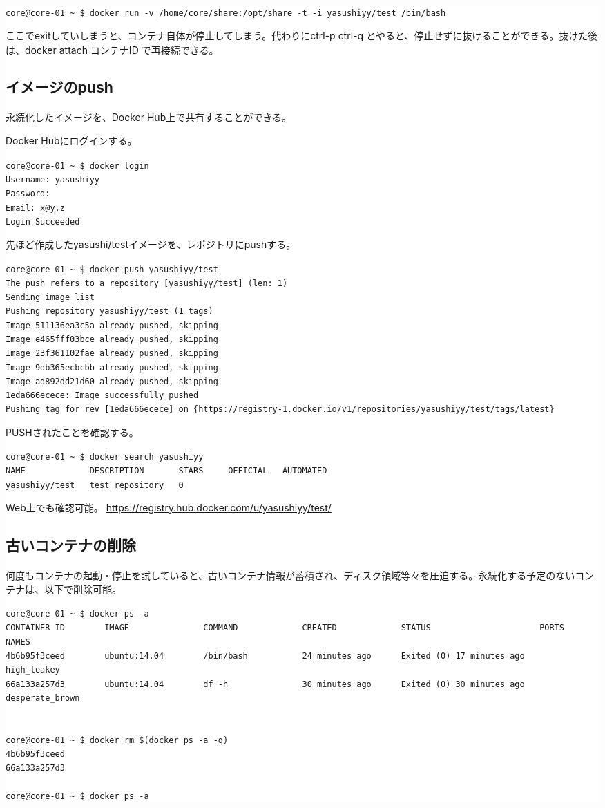 ```
core@core-01 ~ $ docker run -v /home/core/share:/opt/share -t -i yasushiyy/test /bin/bash
```

ここでexitしていしまうと、コンテナ自体が停止してしまう。代わりにctrl-p ctrl-q とやると、停止せずに抜けることができる。抜けた後は、docker attach コンテナID で再接続できる。

## イメージのpush

永続化したイメージを、Docker Hub上で共有することができる。

Docker Hubにログインする。

```
core@core-01 ~ $ docker login
Username: yasushiyy
Password:
Email: x@y.z
Login Succeeded
```

先ほど作成したyasushi/testイメージを、レポジトリにpushする。

```
core@core-01 ~ $ docker push yasushiyy/test
The push refers to a repository [yasushiyy/test] (len: 1)
Sending image list
Pushing repository yasushiyy/test (1 tags)
Image 511136ea3c5a already pushed, skipping
Image e465fff03bce already pushed, skipping
Image 23f361102fae already pushed, skipping
Image 9db365ecbcbb already pushed, skipping
Image ad892dd21d60 already pushed, skipping
1eda666ecece: Image successfully pushed
Pushing tag for rev [1eda666ecece] on {https://registry-1.docker.io/v1/repositories/yasushiyy/test/tags/latest}
```

PUSHされたことを確認する。

```
core@core-01 ~ $ docker search yasushiyy
NAME             DESCRIPTION       STARS     OFFICIAL   AUTOMATED
yasushiyy/test   test repository   0
```

Web上でも確認可能。
https://registry.hub.docker.com/u/yasushiyy/test/

## 古いコンテナの削除

何度もコンテナの起動・停止を試していると、古いコンテナ情報が蓄積され、ディスク領域等々を圧迫する。永続化する予定のないコンテナは、以下で削除可能。

```
core@core-01 ~ $ docker ps -a
CONTAINER ID        IMAGE               COMMAND             CREATED             STATUS                      PORTS               NAMES
4b6b95f3ceed        ubuntu:14.04        /bin/bash           24 minutes ago      Exited (0) 17 minutes ago                       high_leakey
66a133a257d3        ubuntu:14.04        df -h               30 minutes ago      Exited (0) 30 minutes ago                       desperate_brown


core@core-01 ~ $ docker rm $(docker ps -a -q)
4b6b95f3ceed
66a133a257d3

core@core-01 ~ $ docker ps -a
```